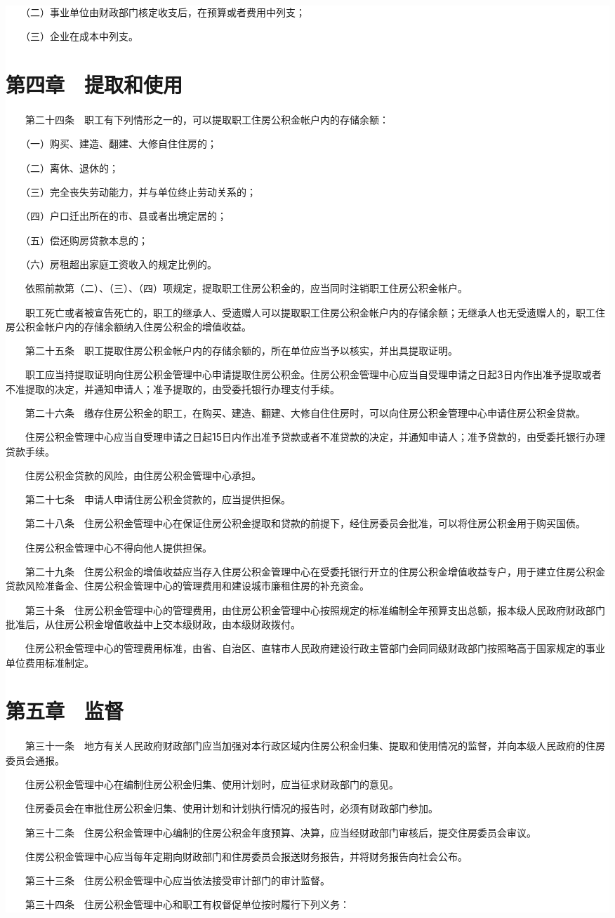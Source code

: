 　　（二）事业单位由财政部门核定收支后，在预算或者费用中列支；

　　（三）企业在成本中列支。

# 第四章　提取和使用

　　第二十四条　职工有下列情形之一的，可以提取职工住房公积金帐户内的存储余额：

　　（一）购买、建造、翻建、大修自住住房的；

　　（二）离休、退休的；

　　（三）完全丧失劳动能力，并与单位终止劳动关系的；

　　（四）户口迁出所在的市、县或者出境定居的；

　　（五）偿还购房贷款本息的；

　　（六）房租超出家庭工资收入的规定比例的。

　　依照前款第（二）、（三）、（四）项规定，提取职工住房公积金的，应当同时注销职工住房公积金帐户。

　　职工死亡或者被宣告死亡的，职工的继承人、受遗赠人可以提取职工住房公积金帐户内的存储余额；无继承人也无受遗赠人的，职工住房公积金帐户内的存储余额纳入住房公积金的增值收益。

　　第二十五条　职工提取住房公积金帐户内的存储余额的，所在单位应当予以核实，并出具提取证明。

　　职工应当持提取证明向住房公积金管理中心申请提取住房公积金。住房公积金管理中心应当自受理申请之日起3日内作出准予提取或者不准提取的决定，并通知申请人；准予提取的，由受委托银行办理支付手续。

　　第二十六条　缴存住房公积金的职工，在购买、建造、翻建、大修自住住房时，可以向住房公积金管理中心申请住房公积金贷款。

　　住房公积金管理中心应当自受理申请之日起15日内作出准予贷款或者不准贷款的决定，并通知申请人；准予贷款的，由受委托银行办理贷款手续。

　　住房公积金贷款的风险，由住房公积金管理中心承担。

　　第二十七条　申请人申请住房公积金贷款的，应当提供担保。

　　第二十八条　住房公积金管理中心在保证住房公积金提取和贷款的前提下，经住房委员会批准，可以将住房公积金用于购买国债。

　　住房公积金管理中心不得向他人提供担保。

　　第二十九条　住房公积金的增值收益应当存入住房公积金管理中心在受委托银行开立的住房公积金增值收益专户，用于建立住房公积金贷款风险准备金、住房公积金管理中心的管理费用和建设城市廉租住房的补充资金。

　　第三十条　住房公积金管理中心的管理费用，由住房公积金管理中心按照规定的标准编制全年预算支出总额，报本级人民政府财政部门批准后，从住房公积金增值收益中上交本级财政，由本级财政拨付。

　　住房公积金管理中心的管理费用标准，由省、自治区、直辖市人民政府建设行政主管部门会同同级财政部门按照略高于国家规定的事业单位费用标准制定。

# 第五章　监督

　　第三十一条　地方有关人民政府财政部门应当加强对本行政区域内住房公积金归集、提取和使用情况的监督，并向本级人民政府的住房委员会通报。

　　住房公积金管理中心在编制住房公积金归集、使用计划时，应当征求财政部门的意见。

　　住房委员会在审批住房公积金归集、使用计划和计划执行情况的报告时，必须有财政部门参加。

　　第三十二条　住房公积金管理中心编制的住房公积金年度预算、决算，应当经财政部门审核后，提交住房委员会审议。

　　住房公积金管理中心应当每年定期向财政部门和住房委员会报送财务报告，并将财务报告向社会公布。

　　第三十三条　住房公积金管理中心应当依法接受审计部门的审计监督。

　　第三十四条　住房公积金管理中心和职工有权督促单位按时履行下列义务：
